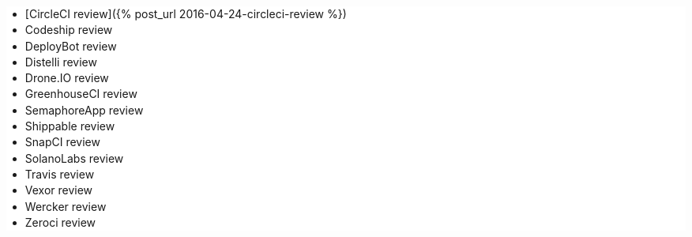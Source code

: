 * [CircleCI review]({% post_url 2016-04-24-circleci-review %})
* Codeship review
* DeployBot review
* Distelli review
* Drone.IO review
* GreenhouseCI review
* SemaphoreApp review
* Shippable review
* SnapCI review
* SolanoLabs review
* Travis review
* Vexor review
* Wercker review
* Zeroci review














